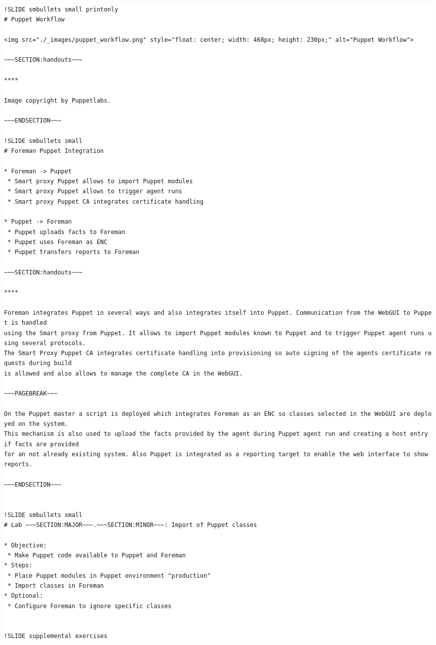 ~~~SECTION:notes~~~
!SLIDE smbullets small printonly
# Puppet Workflow

<img src="./_images/puppet_workflow.png" style="float: center; width: 468px; height: 230px;" alt="Puppet Workflow">

~~~SECTION:handouts~~~

****

Image copyright by Puppetlabs.

~~~ENDSECTION~~~

!SLIDE smbullets small
# Foreman Puppet Integration

* Foreman -> Puppet
 * Smart proxy Puppet allows to import Puppet modules
 * Smart proxy Puppet allows to trigger agent runs
 * Smart proxy Puppet CA integrates certificate handling

* Puppet -> Foreman
 * Puppet uploads facts to Foreman
 * Puppet uses Foreman as ENC
 * Puppet transfers reports to Foreman

~~~SECTION:handouts~~~

****

Foreman integrates Puppet in several ways and also integrates itself into Puppet. Communication from the WebGUI to Puppet is handled 
using the Smart proxy from Puppet. It allows to import Puppet modules known to Puppet and to trigger Puppet agent runs using several protocols.
The Smart Proxy Puppet CA integrates certificate handling into provisioning so auto signing of the agents certificate requests during build
is allowed and also allows to manage the complete CA in the WebGUI.

~~~PAGEBREAK~~~

On the Puppet master a script is deployed which integrates Foreman as an ENC so classes selected in the WebGUI are deployed on the system.
This mechanism is also used to upload the facts provided by the agent during Puppet agent run and creating a host entry if facts are provided
for an not already existing system. Also Puppet is integrated as a reporting target to enable the web interface to show reports.

~~~ENDSECTION~~~


!SLIDE smbullets small
# Lab ~~~SECTION:MAJOR~~~.~~~SECTION:MINOR~~~: Import of Puppet classes

* Objective:
 * Make Puppet code available to Puppet and Foreman
* Steps:
 * Place Puppet modules in Puppet environment "production"
 * Import classes in Foreman
* Optional:
 * Configure Foreman to ignore specific classes


!SLIDE supplemental exercises
~~~
